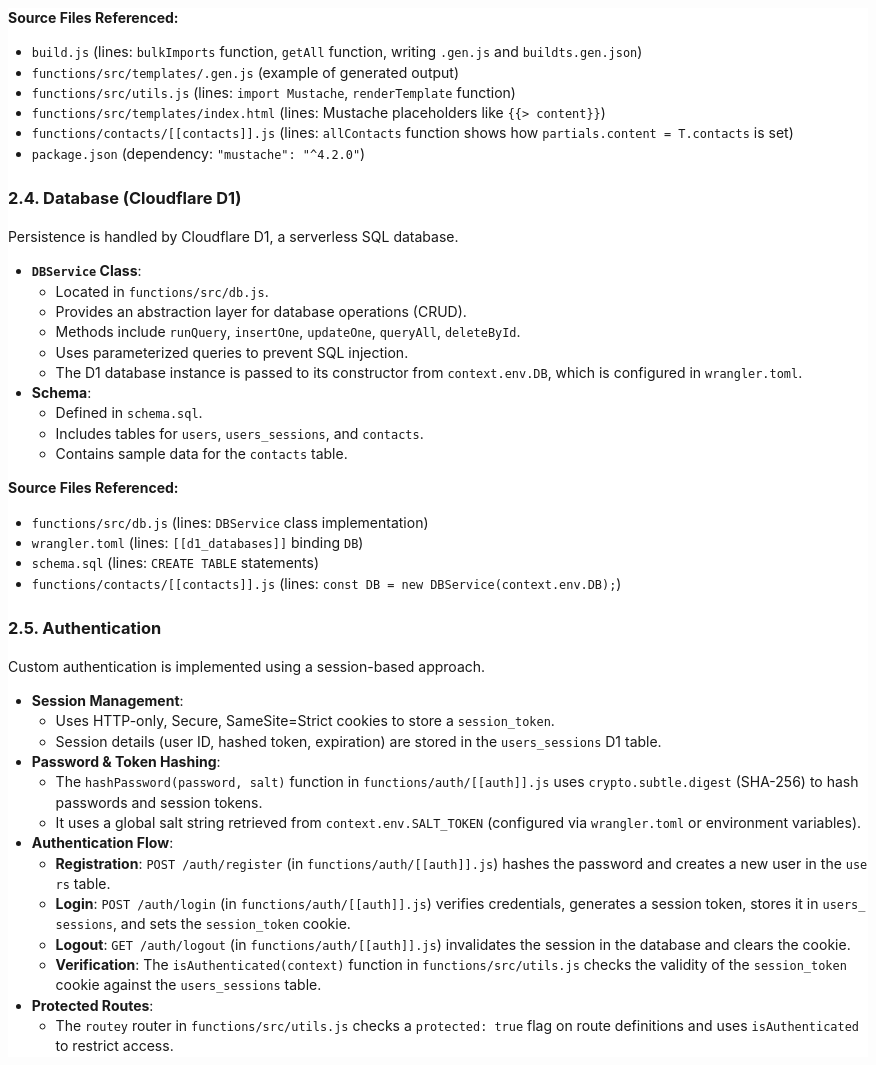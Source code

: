 **Source Files Referenced:**

- `build.js` (lines: `bulkImports` function, `getAll` function, writing `.gen.js` and `buildts.gen.json`)
- `functions/src/templates/.gen.js` (example of generated output)
- `functions/src/utils.js` (lines: `import Mustache`, `renderTemplate` function)
- `functions/src/templates/index.html` (lines: Mustache placeholders like `{{> content}}`)
- `functions/contacts/[[contacts]].js` (lines: `allContacts` function shows how `partials.content = T.contacts` is set)
- `package.json` (dependency: `"mustache": "^4.2.0"`)

### 2.4. Database (Cloudflare D1)

Persistence is handled by Cloudflare D1, a serverless SQL database.

- **`DBService` Class**:
  - Located in `functions/src/db.js`.
  - Provides an abstraction layer for database operations (CRUD).
  - Methods include `runQuery`, `insertOne`, `updateOne`, `queryAll`, `deleteById`.
  - Uses parameterized queries to prevent SQL injection.
  - The D1 database instance is passed to its constructor from `context.env.DB`, which is configured in `wrangler.toml`.
- **Schema**:
  - Defined in `schema.sql`.
  - Includes tables for `users`, `users_sessions`, and `contacts`.
  - Contains sample data for the `contacts` table.

**Source Files Referenced:**

- `functions/src/db.js` (lines: `DBService` class implementation)
- `wrangler.toml` (lines: `[[d1_databases]]` binding `DB`)
- `schema.sql` (lines: `CREATE TABLE` statements)
- `functions/contacts/[[contacts]].js` (lines: `const DB = new DBService(context.env.DB);`)

### 2.5. Authentication

Custom authentication is implemented using a session-based approach.

- **Session Management**:
  - Uses HTTP-only, Secure, SameSite=Strict cookies to store a `session_token`.
  - Session details (user ID, hashed token, expiration) are stored in the `users_sessions` D1 table.
- **Password & Token Hashing**:
  - The `hashPassword(password, salt)` function in `functions/auth/[[auth]].js` uses `crypto.subtle.digest` (SHA-256) to hash passwords and session tokens.
  - It uses a global salt string retrieved from `context.env.SALT_TOKEN` (configured via `wrangler.toml` or environment variables).
- **Authentication Flow**:
  - **Registration**: `POST /auth/register` (in `functions/auth/[[auth]].js`) hashes the password and creates a new user in the `users` table.
  - **Login**: `POST /auth/login` (in `functions/auth/[[auth]].js`) verifies credentials, generates a session token, stores it in `users_sessions`, and sets the `session_token` cookie.
  - **Logout**: `GET /auth/logout` (in `functions/auth/[[auth]].js`) invalidates the session in the database and clears the cookie.
  - **Verification**: The `isAuthenticated(context)` function in `functions/src/utils.js` checks the validity of the `session_token` cookie against the `users_sessions` table.
- **Protected Routes**:
  - The `routey` router in `functions/src/utils.js` checks a `protected: true` flag on route definitions and uses `isAuthenticated` to restrict access.
